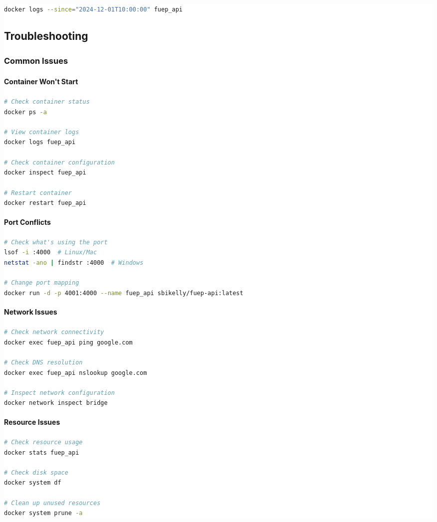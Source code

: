 ```bash
docker logs --since="2024-12-01T10:00:00" fuep_api
```

## Troubleshooting

### **Common Issues**

#### **Container Won't Start**

```bash
# Check container status
docker ps -a

# View container logs
docker logs fuep_api

# Check container configuration
docker inspect fuep_api

# Restart container
docker restart fuep_api
```

#### **Port Conflicts**

```bash
# Check what's using the port
lsof -i :4000  # Linux/Mac
netstat -ano | findstr :4000  # Windows

# Change port mapping
docker run -d -p 4001:4000 --name fuep_api sbikelly/fuep-api:latest
```

#### **Network Issues**

```bash
# Check network connectivity
docker exec fuep_api ping google.com

# Check DNS resolution
docker exec fuep_api nslookup google.com

# Inspect network configuration
docker network inspect bridge
```

#### **Resource Issues**

```bash
# Check resource usage
docker stats fuep_api

# Check disk space
docker system df

# Clean up unused resources
docker system prune -a
```
